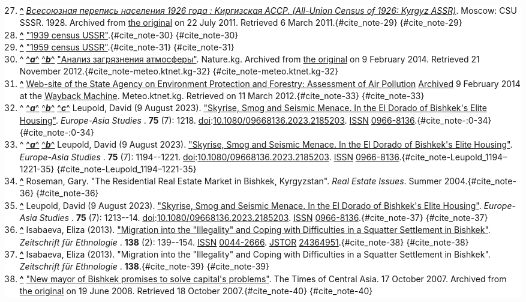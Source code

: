 27. **[\^](#cite_ref-29)** [*Всесоюзная перепись населения 1926 года : Киргизская АССР. (All-Union Census of 1926: Kyrgyz ASSR)*](https://web.archive.org/web/20110722132021/http://rarebooks.net.kg/ru/view/30/). Moscow: CSU SSSR. 1928. Archived from [the original](http://rarebooks.net.kg/ru/view/30/) on 22 July 2011. Retrieved 6 March 2011.{#cite_note-29}
{#cite_note-29}
28. **[\^](#cite_ref-30)** ["1939 census USSR"](http://www.demoscope.ru/weekly/ssp/rus_pop_39_2.php).{#cite_note-30}
{#cite_note-30}
29. **[\^](#cite_ref-31)** ["1959 census USSR"](http://www.demoscope.ru/weekly/ssp/ussr59_reg2.php).{#cite_note-31}
{#cite_note-31}
30. \^ [^***a***^](#cite_ref-meteo.ktnet.kg_32-0) [^***b***^](#cite_ref-meteo.ktnet.kg_32-1) ["Анализ загрязнения атмосферы"](https://web.archive.org/web/20140209054306/http://www.nature.kg/index.php?option=com_content&view=article&id=18&Itemid=11&lang=ru). Nature.kg. Archived from [the original](http://www.nature.kg/index.php?option=com_content&view=article&id=18&Itemid=11&lang=ru) on 9 February 2014. Retrieved 21 November 2012.{#cite_note-meteo.ktnet.kg-32}
{#cite_note-meteo.ktnet.kg-32}
31. **[\^](#cite_ref-33)** [Web-site of the State Agency on Environment Protection and Forestry: Assessment of Air Pollution](http://www.nature.kg/index.php?option=com_content&view=article&id=18&Itemid=11&lang=ru) [Archived](https://web.archive.org/web/20140209054306/http://www.nature.kg/index.php?option=com_content&view=article&id=18&Itemid=11&lang=ru) 9 February 2014 at the [Wayback Machine](/wiki/Wayback_Machine "Wayback Machine"). Meteo.ktnet.kg. Retrieved on 11 March 2012.{#cite_note-33}
{#cite_note-33}
32. \^ [^***a***^](#cite_ref-:0_34-0) [^***b***^](#cite_ref-:0_34-1) [^***c***^](#cite_ref-:0_34-2) Leupold, David (9 August 2023). ["Skyrise, Smog and Seismic Menace. In the El Dorado of Bishkek's Elite Housing"](https://doi.org/10.1080%2F09668136.2023.2185203). *Europe-Asia Studies* . **75** (7): 1218. [doi](/wiki/Doi_(identifier) "Doi (identifier)"):[10.1080/09668136.2023.2185203](https://doi.org/10.1080%2F09668136.2023.2185203). [ISSN](/wiki/ISSN_(identifier) "ISSN (identifier)") [0966-8136](https://search.worldcat.org/issn/0966-8136).{#cite_note-:0-34}
{#cite_note-:0-34}
33. \^ [^***a***^](#cite_ref-Leupold_1194–1221_35-0) [^***b***^](#cite_ref-Leupold_1194–1221_35-1) Leupold, David (9 August 2023). ["Skyrise, Smog and Seismic Menace. In the El Dorado of Bishkek's Elite Housing"](https://doi.org/10.1080%2F09668136.2023.2185203). *Europe-Asia Studies* . **75** (7): 1194--1221. [doi](/wiki/Doi_(identifier) "Doi (identifier)"):[10.1080/09668136.2023.2185203](https://doi.org/10.1080%2F09668136.2023.2185203). [ISSN](/wiki/ISSN_(identifier) "ISSN (identifier)") [0966-8136](https://search.worldcat.org/issn/0966-8136).{#cite_note-Leupold_1194–1221-35}
{#cite_note-Leupold_1194–1221-35}
34. **[\^](#cite_ref-36)** Roseman, Gary. "The Residential Real Estate Market in Bishkek, Kyrgyzstan". *Real Estate Issues*. Summer 2004.{#cite_note-36}
{#cite_note-36}
35. **[\^](#cite_ref-37)** Leupold, David (9 August 2023). ["Skyrise, Smog and Seismic Menace. In the El Dorado of Bishkek's Elite Housing"](https://doi.org/10.1080%2F09668136.2023.2185203). *Europe-Asia Studies* . **75** (7): 1213--14. [doi](/wiki/Doi_(identifier) "Doi (identifier)"):[10.1080/09668136.2023.2185203](https://doi.org/10.1080%2F09668136.2023.2185203). [ISSN](/wiki/ISSN_(identifier) "ISSN (identifier)") [0966-8136](https://search.worldcat.org/issn/0966-8136).{#cite_note-37}
{#cite_note-37}
36. **[\^](#cite_ref-38)** Isabaeva, Eliza (2013). ["Migration into the "Illegality" and Coping with Difficulties in a Squatter Settlement in Bishkek"](https://www.jstor.org/stable/24364951). *Zeitschrift für Ethnologie* . **138** (2): 139--154. [ISSN](/wiki/ISSN_(identifier) "ISSN (identifier)") [0044-2666](https://search.worldcat.org/issn/0044-2666). [JSTOR](/wiki/JSTOR_(identifier) "JSTOR (identifier)") [24364951](https://www.jstor.org/stable/24364951).{#cite_note-38}
{#cite_note-38}
37. **[\^](#cite_ref-39)** Isabaeva, Eliza (2013). "Migration into the "Illegality" and Coping with Difficulties in a Squatter Settlement in Bishkek". *Zeitschrift für Ethnologie* . **138**.{#cite_note-39}
{#cite_note-39}
38. **[\^](#cite_ref-40)** ["New mayor of Bishkek promises to solve capital's problems"](https://web.archive.org/web/20080619111339/http://www.timesca.com/index.php?option=com_content&task=view&id=182916&Itemid=7). The Times of Central Asia. 17 October 2007. Archived from [the original](http://www.timesca.com/index.php?option=com_content&task=view&id=182916&Itemid=7) on 19 June 2008. Retrieved 18 October 2007.{#cite_note-40}
{#cite_note-40}